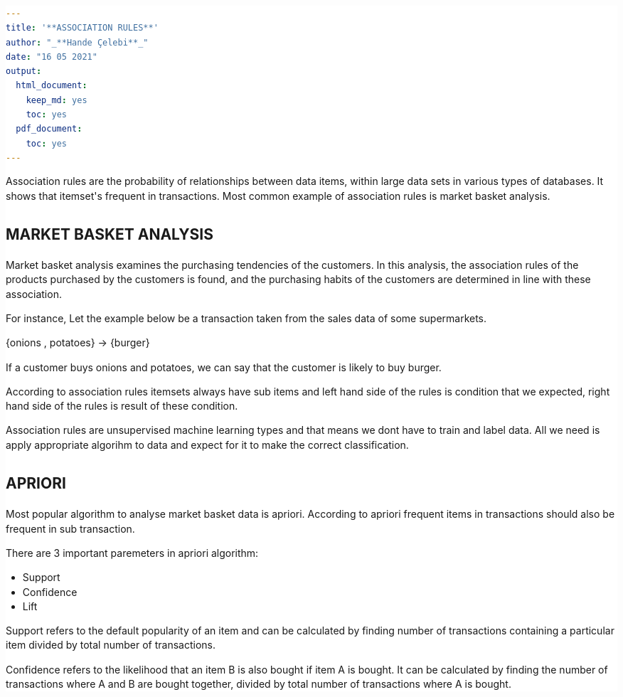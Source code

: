 ```yaml
---
title: '**ASSOCIATION RULES**'
author: "_**Hande Çelebi**_"
date: "16 05 2021"
output:
  html_document:
    keep_md: yes
    toc: yes
  pdf_document:
    toc: yes
---
```



Association rules are the probability of relationships between data items, within large data sets in various types of databases. It shows that itemset's frequent in transactions. Most common example of association rules is market basket analysis.

## MARKET BASKET ANALYSIS

Market basket analysis examines the purchasing tendencies of the customers. In this analysis, the association rules of the products purchased by the customers is found, and the purchasing habits of the customers are determined in line with these association.

For instance, Let the example below be a transaction taken from the sales data of some supermarkets.

{onions , potatoes} → {burger}

If a customer buys onions and potatoes, we can say that the customer is likely to buy burger.

According to association rules itemsets always have sub items and left hand side of the rules is condition that we expected, right hand side of the rules is result of these condition.

Association rules are unsupervised machine learning types and that means we dont have to train and label data. All we need is apply appropriate algorihm to data and expect for it to make the correct classification.

## APRIORI

Most popular algorithm to analyse market basket data is apriori. 
According to apriori frequent items in transactions should also be frequent in sub transaction.

There are 3 important paremeters in apriori algorithm:
* Support
* Confidence
* Lift

Support refers to the default popularity of an item and can be calculated by finding number of transactions containing a particular item divided by total number of transactions.

Confidence refers to the likelihood that an item B is also bought if item A is bought. It can be calculated by finding the number of transactions where A and B are bought together, divided by total number of transactions where A is bought.
